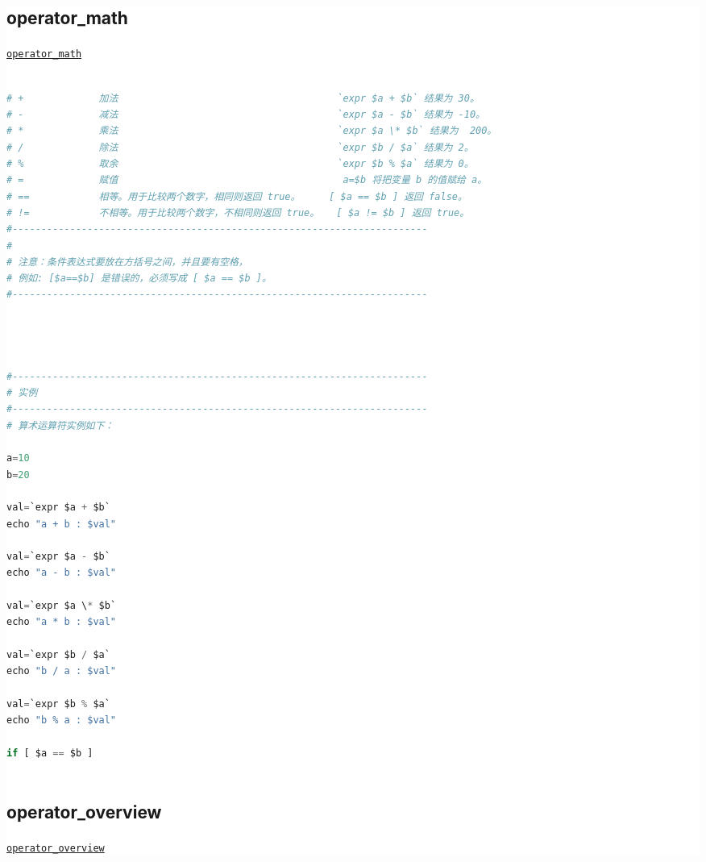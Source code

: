 ## operator_math 
[`operator_math`](./05_examples_operator/operator_math.sh)


```python 

# +				加法										`expr $a + $b` 结果为 30。
# -				减法										`expr $a - $b` 结果为 -10。
# *				乘法										`expr $a \* $b` 结果为  200。
# /				除法										`expr $b / $a` 结果为 2。
# %				取余										`expr $b % $a` 结果为 0。
# =				赋值			 							 a=$b 将把变量 b 的值赋给 a。
# ==			相等。用于比较两个数字，相同则返回 true。		[ $a == $b ] 返回 false。
# !=			不相等。用于比较两个数字，不相同则返回 true。	[ $a != $b ] 返回 true。
#------------------------------------------------------------------------
#
# 注意：条件表达式要放在方括号之间，并且要有空格，
# 例如: [$a==$b] 是错误的，必须写成 [ $a == $b ]。
#------------------------------------------------------------------------




#------------------------------------------------------------------------
# 实例
#------------------------------------------------------------------------
# 算术运算符实例如下：

a=10
b=20

val=`expr $a + $b`
echo "a + b : $val"

val=`expr $a - $b`
echo "a - b : $val"

val=`expr $a \* $b`
echo "a * b : $val"

val=`expr $b / $a`
echo "b / a : $val"

val=`expr $b % $a`
echo "b % a : $val"

if [ $a == $b ]
 

```

## operator_overview 
[`operator_overview`](./05_examples_operator/operator_overview.sh)
